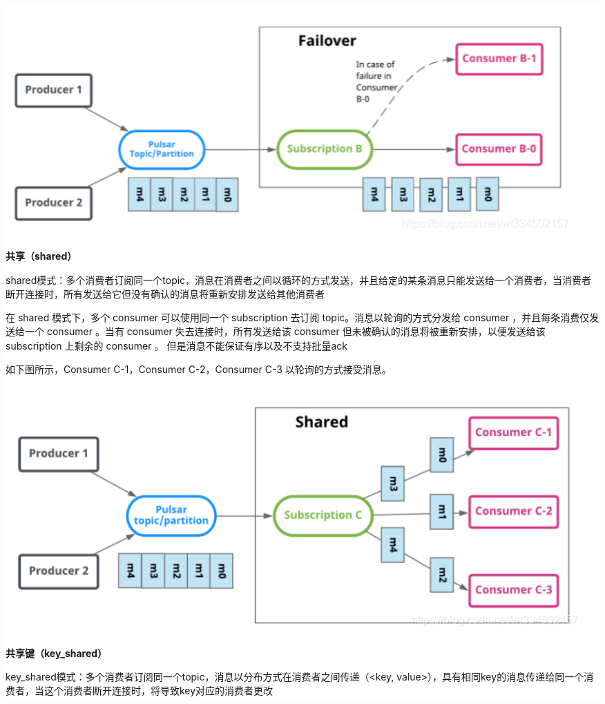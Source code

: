 ![](图片/pulsar-failover.png)

**共享（shared）**

shared模式：多个消费者订阅同一个topic，消息在消费者之间以循环的方式发送，并且给定的某条消息只能发送给一个消费者，当消费者断开连接时，所有发送给它但没有确认的消息将重新安排发送给其他消费者

在 shared 模式下，多个 consumer 可以使用同一个 subscription 去订阅 topic。消息以轮询的方式分发给 consumer ，并且每条消费仅发送给一个 consumer 。当有 consumer 失去连接时，所有发送给该 consumer 但未被确认的消息将被重新安排，以便发送给该 subscription 上剩余的 consumer 。
但是消息不能保证有序以及不支持批量ack

如下图所示，Consumer C-1，Consumer C-2，Consumer C-3 以轮询的方式接受消息。

![](图片/pulsar-shared.png)

**共享键（key_shared）**

key_shared模式：多个消费者订阅同一个topic，消息以分布方式在消费者之间传递（<key, value>），具有相同key的消息传递给同一个消费者，当这个消费者断开连接时，将导致key对应的消费者更改
